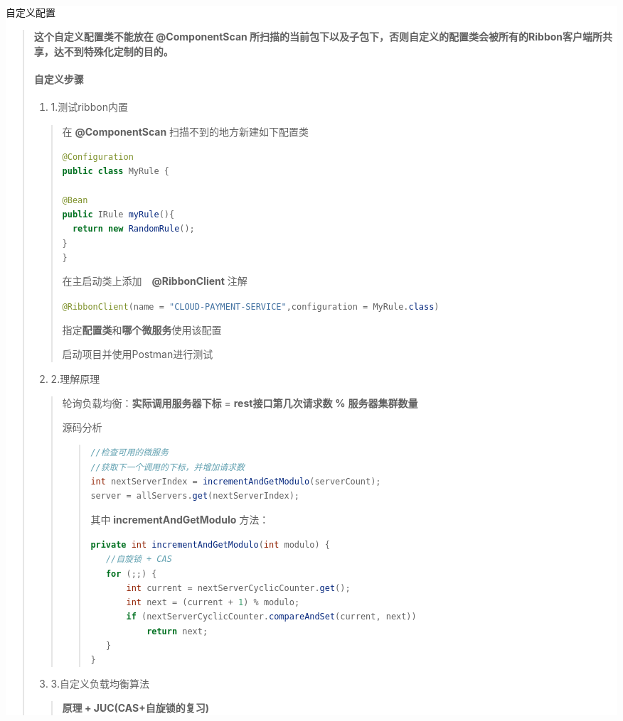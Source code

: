 自定义配置

>**这个自定义配置类不能放在 @ComponentScan 所扫描的当前包下以及子包下，否则自定义的配置类会被所有的Ribbon客户端所共享，达不到特殊化定制的目的。**
>
>#### 自定义步骤
>
>1. 1.测试ribbon内置
>
>  >在 **@ComponentScan** 扫描不到的地方新建如下配置类
>  >
>  >```java
>  >@Configuration
>  >public class MyRule {
>  >
>  >@Bean
>  >public IRule myRule(){
>  >   return new RandomRule();
>  >}
>  >}
>  >```
>  >
>  >在主启动类上添加　**@RibbonClient** 注解
>  >
>  >```java
>  >@RibbonClient(name = "CLOUD-PAYMENT-SERVICE",configuration = MyRule.class)
>  >```
>  >
>  >指定**配置类**和**哪个微服务**使用该配置
>  >
>  >启动项目并使用Postman进行测试
>  >
>  >
>
>2. 2.理解原理
>
>  >轮询负载均衡：**实际调用服务器下标** = **rest接口第几次请求数** **%** **服务器集群数量**
>  >
>  >源码分析
>  >
>  >>```java
>  >>//检查可用的微服务
>  >>//获取下一个调用的下标，并增加请求数
>  >>int nextServerIndex = incrementAndGetModulo(serverCount);
>  >>server = allServers.get(nextServerIndex);
>  >>```
>  >>
>  >>其中 **incrementAndGetModulo** 方法：
>  >>
>  >>```java
>  >>private int incrementAndGetModulo(int modulo) {
>  >>    //自旋锁 + CAS
>  >>    for (;;) {
>  >>        int current = nextServerCyclicCounter.get();
>  >>        int next = (current + 1) % modulo;
>  >>        if (nextServerCyclicCounter.compareAndSet(current, next))
>  >>            return next;
>  >>    }
>  >>}
>  >>```
>
>3. 3.自定义负载均衡算法
>
>  >**原理 + JUC(CAS+自旋锁的复习)**
>  >